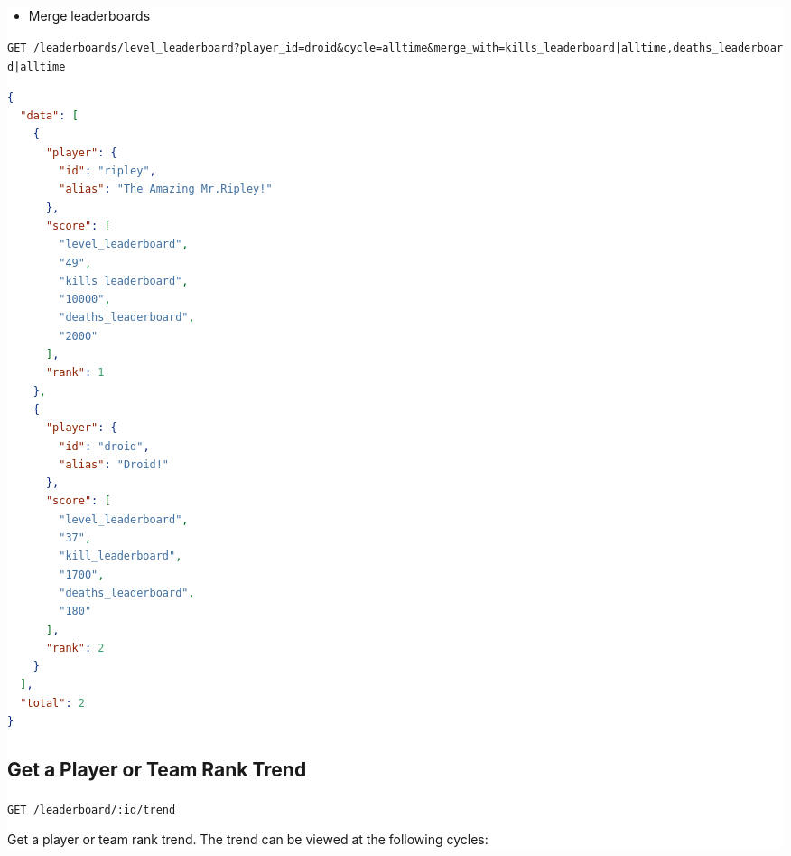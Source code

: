 * Merge leaderboards

```
GET /leaderboards/level_leaderboard?player_id=droid&cycle=alltime&merge_with=kills_leaderboard|alltime,deaths_leaderboard|alltime
```

```json
{
  "data": [
    {
      "player": {
        "id": "ripley",
        "alias": "The Amazing Mr.Ripley!"
      },
      "score": [
        "level_leaderboard",
        "49",
        "kills_leaderboard",
        "10000",
        "deaths_leaderboard",
        "2000"
      ],
      "rank": 1
    },
    {
      "player": {
        "id": "droid",
        "alias": "Droid!"
      },
      "score": [
        "level_leaderboard",
        "37",
        "kill_leaderboard",
        "1700",
        "deaths_leaderboard",
        "180"
      ],
      "rank": 2
    }
  ],
  "total": 2
}
```


## Get a Player or Team Rank Trend

```
GET /leaderboard/:id/trend
```

Get a player or team rank trend. The trend can be viewed at the following cycles:
